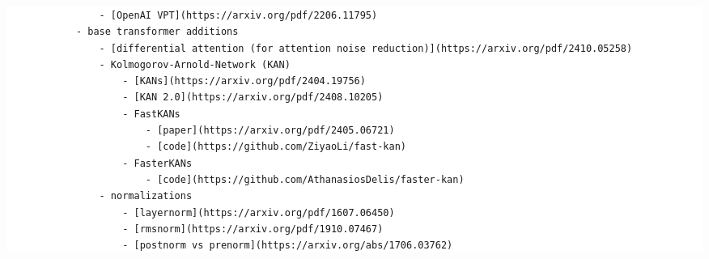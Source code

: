                     - [OpenAI VPT](https://arxiv.org/pdf/2206.11795)
                - base transformer additions
                    - [differential attention (for attention noise reduction)](https://arxiv.org/pdf/2410.05258)
                    - Kolmogorov-Arnold-Network (KAN)
                        - [KANs](https://arxiv.org/pdf/2404.19756)
                        - [KAN 2.0](https://arxiv.org/pdf/2408.10205)
                        - FastKANs
                            - [paper](https://arxiv.org/pdf/2405.06721)
                            - [code](https://github.com/ZiyaoLi/fast-kan)
                        - FasterKANs
                            - [code](https://github.com/AthanasiosDelis/faster-kan)
                    - normalizations
                        - [layernorm](https://arxiv.org/pdf/1607.06450)
                        - [rmsnorm](https://arxiv.org/pdf/1910.07467)
                        - [postnorm vs prenorm](https://arxiv.org/abs/1706.03762)
